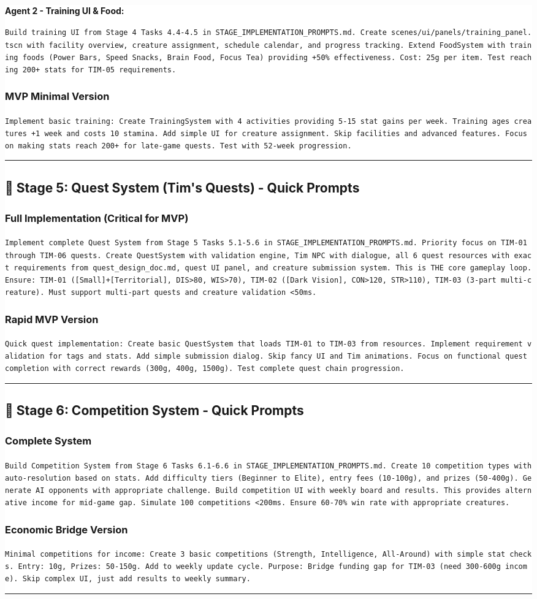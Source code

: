 **Agent 2 - Training UI & Food:**
```
Build training UI from Stage 4 Tasks 4.4-4.5 in STAGE_IMPLEMENTATION_PROMPTS.md. Create scenes/ui/panels/training_panel.tscn with facility overview, creature assignment, schedule calendar, and progress tracking. Extend FoodSystem with training foods (Power Bars, Speed Snacks, Brain Food, Focus Tea) providing +50% effectiveness. Cost: 25g per item. Test reaching 200+ stats for TIM-05 requirements.
```

### MVP Minimal Version
```
Implement basic training: Create TrainingSystem with 4 activities providing 5-15 stat gains per week. Training ages creatures +1 week and costs 10 stamina. Add simple UI for creature assignment. Skip facilities and advanced features. Focus on making stats reach 200+ for late-game quests. Test with 52-week progression.
```

---

## 🎯 Stage 5: Quest System (Tim's Quests) - Quick Prompts

### Full Implementation (Critical for MVP)
```
Implement complete Quest System from Stage 5 Tasks 5.1-5.6 in STAGE_IMPLEMENTATION_PROMPTS.md. Priority focus on TIM-01 through TIM-06 quests. Create QuestSystem with validation engine, Tim NPC with dialogue, all 6 quest resources with exact requirements from quest_design_doc.md, quest UI panel, and creature submission system. This is THE core gameplay loop. Ensure: TIM-01 ([Small]+[Territorial], DIS>80, WIS>70), TIM-02 ([Dark Vision], CON>120, STR>110), TIM-03 (3-part multi-creature). Must support multi-part quests and creature validation <50ms.
```

### Rapid MVP Version
```
Quick quest implementation: Create basic QuestSystem that loads TIM-01 to TIM-03 from resources. Implement requirement validation for tags and stats. Add simple submission dialog. Skip fancy UI and Tim animations. Focus on functional quest completion with correct rewards (300g, 400g, 1500g). Test complete quest chain progression.
```

---

## 🎯 Stage 6: Competition System - Quick Prompts

### Complete System
```
Build Competition System from Stage 6 Tasks 6.1-6.6 in STAGE_IMPLEMENTATION_PROMPTS.md. Create 10 competition types with auto-resolution based on stats. Add difficulty tiers (Beginner to Elite), entry fees (10-100g), and prizes (50-400g). Generate AI opponents with appropriate challenge. Build competition UI with weekly board and results. This provides alternative income for mid-game gap. Simulate 100 competitions <200ms. Ensure 60-70% win rate with appropriate creatures.
```

### Economic Bridge Version
```
Minimal competitions for income: Create 3 basic competitions (Strength, Intelligence, All-Around) with simple stat checks. Entry: 10g, Prizes: 50-150g. Add to weekly update cycle. Purpose: Bridge funding gap for TIM-03 (need 300-600g income). Skip complex UI, just add results to weekly summary.
```

---